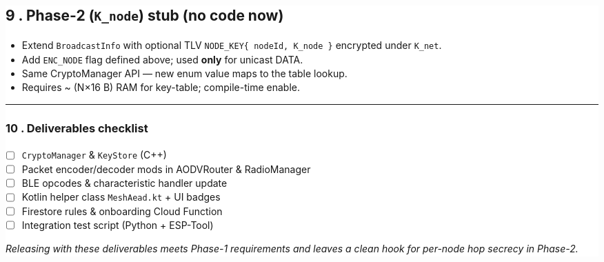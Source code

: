 
## 9 . Phase-2 (`K_node`) stub (no code now)

* Extend `BroadcastInfo` with optional TLV `NODE_KEY{ nodeId, K_node }` encrypted under `K_net`.
* Add `ENC_NODE` flag defined above; used **only** for unicast DATA.
* Same CryptoManager API — new enum value maps to the table lookup.
* Requires \~ (N×16 B) RAM for key-table; compile-time enable.

---

### 10 . Deliverables checklist

* [ ] `CryptoManager` & `KeyStore` (C++)
* [ ] Packet encoder/decoder mods in AODVRouter & RadioManager
* [ ] BLE opcodes & characteristic handler update
* [ ] Kotlin helper class `MeshAead.kt` + UI badges
* [ ] Firestore rules & onboarding Cloud Function
* [ ] Integration test script (Python + ESP-Tool)

*Releasing with these deliverables meets Phase-1 requirements and leaves a clean hook for per-node hop secrecy in Phase-2.*
